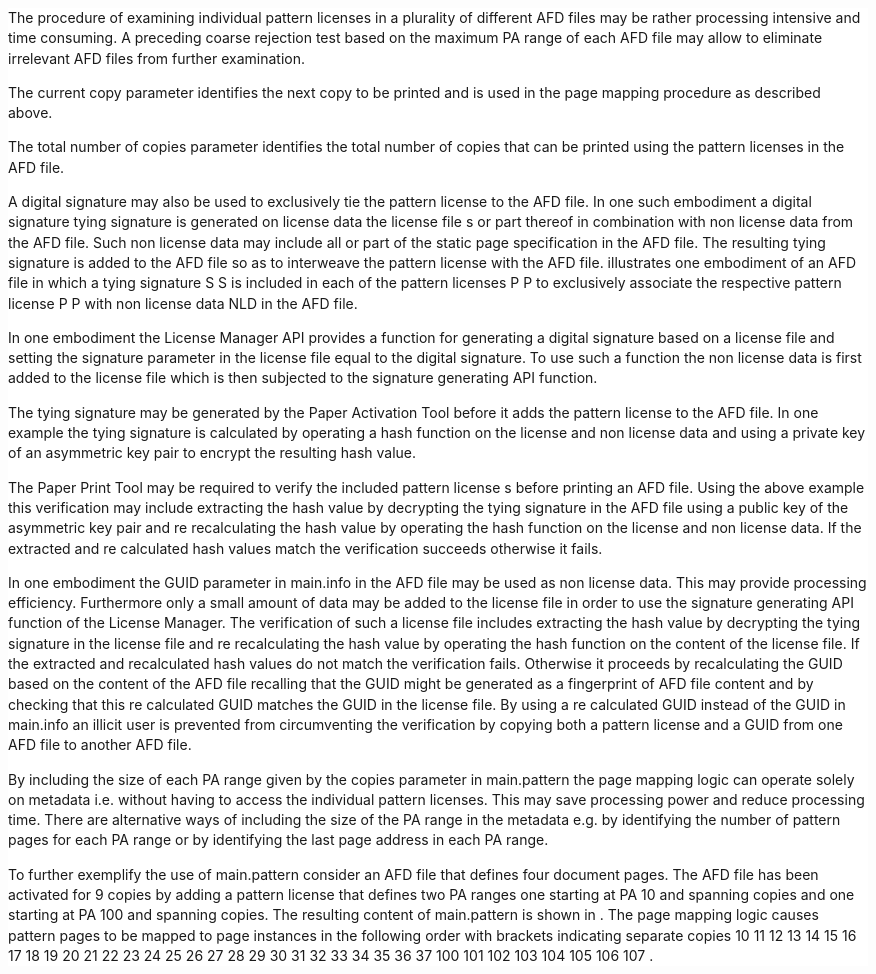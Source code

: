 The procedure of examining individual pattern licenses in a plurality of different AFD files may be rather processing intensive and time consuming. A preceding coarse rejection test based on the maximum PA range of each AFD file may allow to eliminate irrelevant AFD files from further examination.

The current copy parameter identifies the next copy to be printed and is used in the page mapping procedure as described above.

The total number of copies parameter identifies the total number of copies that can be printed using the pattern licenses in the AFD file.

A digital signature may also be used to exclusively tie the pattern license to the AFD file. In one such embodiment a digital signature tying signature is generated on license data the license file s or part thereof in combination with non license data from the AFD file. Such non license data may include all or part of the static page specification in the AFD file. The resulting tying signature is added to the AFD file so as to interweave the pattern license with the AFD file. illustrates one embodiment of an AFD file in which a tying signature S S is included in each of the pattern licenses P P to exclusively associate the respective pattern license P P with non license data NLD in the AFD file.

In one embodiment the License Manager API provides a function for generating a digital signature based on a license file and setting the signature parameter in the license file equal to the digital signature. To use such a function the non license data is first added to the license file which is then subjected to the signature generating API function.

The tying signature may be generated by the Paper Activation Tool before it adds the pattern license to the AFD file. In one example the tying signature is calculated by operating a hash function on the license and non license data and using a private key of an asymmetric key pair to encrypt the resulting hash value.

The Paper Print Tool may be required to verify the included pattern license s before printing an AFD file. Using the above example this verification may include extracting the hash value by decrypting the tying signature in the AFD file using a public key of the asymmetric key pair and re recalculating the hash value by operating the hash function on the license and non license data. If the extracted and re calculated hash values match the verification succeeds otherwise it fails.

In one embodiment the GUID parameter in main.info in the AFD file may be used as non license data. This may provide processing efficiency. Furthermore only a small amount of data may be added to the license file in order to use the signature generating API function of the License Manager. The verification of such a license file includes extracting the hash value by decrypting the tying signature in the license file and re recalculating the hash value by operating the hash function on the content of the license file. If the extracted and recalculated hash values do not match the verification fails. Otherwise it proceeds by recalculating the GUID based on the content of the AFD file recalling that the GUID might be generated as a fingerprint of AFD file content and by checking that this re calculated GUID matches the GUID in the license file. By using a re calculated GUID instead of the GUID in main.info an illicit user is prevented from circumventing the verification by copying both a pattern license and a GUID from one AFD file to another AFD file.

By including the size of each PA range given by the copies parameter in main.pattern the page mapping logic can operate solely on metadata i.e. without having to access the individual pattern licenses. This may save processing power and reduce processing time. There are alternative ways of including the size of the PA range in the metadata e.g. by identifying the number of pattern pages for each PA range or by identifying the last page address in each PA range.

To further exemplify the use of main.pattern consider an AFD file that defines four document pages. The AFD file has been activated for 9 copies by adding a pattern license that defines two PA ranges one starting at PA 10 and spanning copies and one starting at PA 100 and spanning copies. The resulting content of main.pattern is shown in . The page mapping logic causes pattern pages to be mapped to page instances in the following order with brackets indicating separate copies 10 11 12 13 14 15 16 17 18 19 20 21 22 23 24 25 26 27 28 29 30 31 32 33 34 35 36 37 100 101 102 103 104 105 106 107 .
